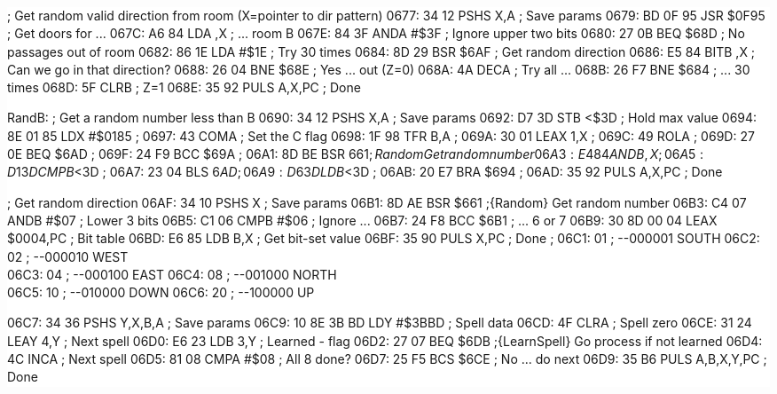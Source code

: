 ; Get random valid direction from room (X=pointer to dir pattern)
0677: 34 12               PSHS    X,A         ; Save params
0679: BD 0F 95            JSR     $0F95       ;  Get doors for ...
067C: A6 84               LDA     ,X          ; ... room B
067E: 84 3F               ANDA    #$3F        ; Ignore upper two bits
0680: 27 0B               BEQ     $68D        ;  No passages out of room
0682: 86 1E               LDA     #$1E        ; Try 30 times
0684: 8D 29               BSR     $6AF        ;  Get random direction
0686: E5 84               BITB    ,X          ; Can we go in that direction?
0688: 26 04               BNE     $68E        ;  Yes ... out (Z=0)
068A: 4A                  DECA                ; Try all ...
068B: 26 F7               BNE     $684        ;  ... 30 times
068D: 5F                  CLRB                ; Z=1
068E: 35 92               PULS    A,X,PC      ; Done

RandB:
; Get a random number less than B
0690: 34 12               PSHS    X,A         ; Save params
0692: D7 3D               STB     <$3D        ;  Hold max value
0694: 8E 01 85            LDX     #$0185      ;
0697: 43                  COMA                ; Set the C flag
0698: 1F 98               TFR     B,A         ;
069A: 30 01               LEAX    1,X         ;
069C: 49                  ROLA                ;
069D: 27 0E               BEQ     $6AD        ; 
069F: 24 F9               BCC     $69A        ; 
06A1: 8D BE               BSR     $661        ;{Random}  Get random number
06A3: E4 84               ANDB    ,X          ;
06A5: D1 3D               CMPB    <$3D        ; 
06A7: 23 04               BLS     $6AD        ; 
06A9: D6 3D               LDB     <$3D        ; 
06AB: 20 E7               BRA     $694        ; 
06AD: 35 92               PULS    A,X,PC      ; Done

; Get random direction
06AF: 34 10               PSHS    X           ; Save params
06B1: 8D AE               BSR     $661        ;{Random}  Get random number
06B3: C4 07               ANDB    #$07        ; Lower 3 bits
06B5: C1 06               CMPB    #$06        ; Ignore ...
06B7: 24 F8               BCC     $6B1        ;  ... 6 or 7
06B9: 30 8D 00 04         LEAX    $0004,PC    ; Bit table
06BD: E6 85               LDB     B,X         ; Get bit-set value
06BF: 35 90               PULS    X,PC        ; Done
;
06C1: 01  ; --000001  SOUTH
06C2: 02  ; --000010  WEST             
06C3: 04  ; --000100  EAST
06C4: 08  ; --001000  NORTH         
06C5: 10  ; --010000  DOWN
06C6: 20  ; --100000  UP
             
06C7: 34 36               PSHS    Y,X,B,A     ; Save params
06C9: 10 8E 3B BD         LDY     #$3BBD      ; Spell data
06CD: 4F                  CLRA                ; Spell zero
06CE: 31 24               LEAY    4,Y         ; Next spell
06D0: E6 23               LDB     3,Y         ; Learned - flag
06D2: 27 07               BEQ     $6DB        ;{LearnSpell}  Go process if not learned
06D4: 4C                  INCA                ; Next spell
06D5: 81 08               CMPA    #$08        ; All 8 done?
06D7: 25 F5               BCS     $6CE        ;  No ... do next
06D9: 35 B6               PULS    A,B,X,Y,PC  ; Done
